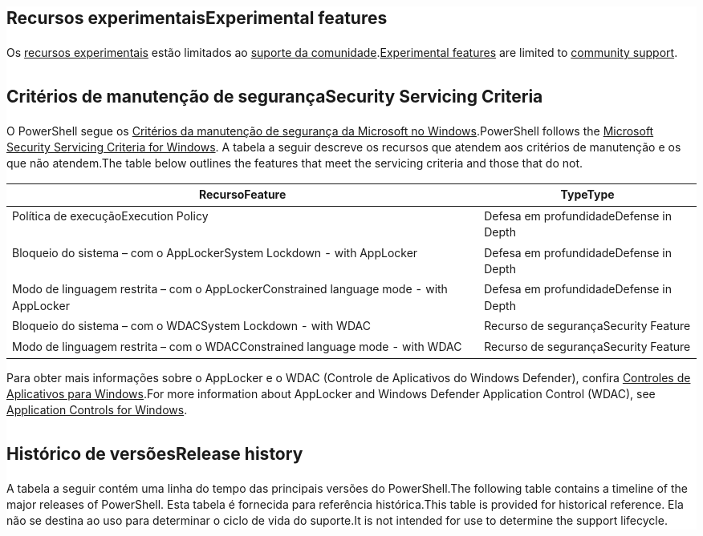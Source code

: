 ## <a name="experimental-features"></a><span data-ttu-id="f91e7-279">Recursos experimentais</span><span class="sxs-lookup"><span data-stu-id="f91e7-279">Experimental features</span></span>

<span data-ttu-id="f91e7-280">Os [recursos experimentais][] estão limitados ao [suporte da comunidade](#community-support).</span><span class="sxs-lookup"><span data-stu-id="f91e7-280">[Experimental features][] are limited to [community support](#community-support).</span></span>

## <a name="security-servicing-criteria"></a><span data-ttu-id="f91e7-281">Critérios de manutenção de segurança</span><span class="sxs-lookup"><span data-stu-id="f91e7-281">Security Servicing Criteria</span></span>

<span data-ttu-id="f91e7-282">O PowerShell segue os [Critérios da manutenção de segurança da Microsoft no Windows][].</span><span class="sxs-lookup"><span data-stu-id="f91e7-282">PowerShell follows the [Microsoft Security Servicing Criteria for Windows][].</span></span>
<span data-ttu-id="f91e7-283">A tabela a seguir descreve os recursos que atendem aos critérios de manutenção e os que não atendem.</span><span class="sxs-lookup"><span data-stu-id="f91e7-283">The table below outlines the features that meet the servicing criteria and those that do not.</span></span>

|                  <span data-ttu-id="f91e7-284">Recurso</span><span class="sxs-lookup"><span data-stu-id="f91e7-284">Feature</span></span>                   |       <span data-ttu-id="f91e7-285">Type</span><span class="sxs-lookup"><span data-stu-id="f91e7-285">Type</span></span>       |
| ------------------------------------------ | ---------------- |
| <span data-ttu-id="f91e7-286">Política de execução</span><span class="sxs-lookup"><span data-stu-id="f91e7-286">Execution Policy</span></span>                           | <span data-ttu-id="f91e7-287">Defesa em profundidade</span><span class="sxs-lookup"><span data-stu-id="f91e7-287">Defense in Depth</span></span> |
| <span data-ttu-id="f91e7-288">Bloqueio do sistema – com o AppLocker</span><span class="sxs-lookup"><span data-stu-id="f91e7-288">System Lockdown - with AppLocker</span></span>           | <span data-ttu-id="f91e7-289">Defesa em profundidade</span><span class="sxs-lookup"><span data-stu-id="f91e7-289">Defense in Depth</span></span> |
| <span data-ttu-id="f91e7-290">Modo de linguagem restrita – com o AppLocker</span><span class="sxs-lookup"><span data-stu-id="f91e7-290">Constrained language mode - with AppLocker</span></span> | <span data-ttu-id="f91e7-291">Defesa em profundidade</span><span class="sxs-lookup"><span data-stu-id="f91e7-291">Defense in Depth</span></span> |
| <span data-ttu-id="f91e7-292">Bloqueio do sistema – com o WDAC</span><span class="sxs-lookup"><span data-stu-id="f91e7-292">System Lockdown - with WDAC</span></span>                | <span data-ttu-id="f91e7-293">Recurso de segurança</span><span class="sxs-lookup"><span data-stu-id="f91e7-293">Security Feature</span></span> |
| <span data-ttu-id="f91e7-294">Modo de linguagem restrita – com o WDAC</span><span class="sxs-lookup"><span data-stu-id="f91e7-294">Constrained language mode - with WDAC</span></span>      | <span data-ttu-id="f91e7-295">Recurso de segurança</span><span class="sxs-lookup"><span data-stu-id="f91e7-295">Security Feature</span></span> |

<span data-ttu-id="f91e7-296">Para obter mais informações sobre o AppLocker e o WDAC (Controle de Aplicativos do Windows Defender), confira [Controles de Aplicativos para Windows](/windows/security/threat-protection/windows-defender-application-control/windows-defender-application-control).</span><span class="sxs-lookup"><span data-stu-id="f91e7-296">For more information about AppLocker and Windows Defender Application Control (WDAC), see [Application Controls for Windows](/windows/security/threat-protection/windows-defender-application-control/windows-defender-application-control).</span></span>

## <a name="release-history"></a><span data-ttu-id="f91e7-297">Histórico de versões</span><span class="sxs-lookup"><span data-stu-id="f91e7-297">Release history</span></span>

<span data-ttu-id="f91e7-298">A tabela a seguir contém uma linha do tempo das principais versões do PowerShell.</span><span class="sxs-lookup"><span data-stu-id="f91e7-298">The following table contains a timeline of the major releases of PowerShell.</span></span> <span data-ttu-id="f91e7-299">Esta tabela é fornecida para referência histórica.</span><span class="sxs-lookup"><span data-stu-id="f91e7-299">This table is provided for historical reference.</span></span> <span data-ttu-id="f91e7-300">Ela não se destina ao uso para determinar o ciclo de vida do suporte.</span><span class="sxs-lookup"><span data-stu-id="f91e7-300">It is not intended for use to determine the support lifecycle.</span></span>


[suporte pago]: https://support.microsoft.com/hub/4343728/support-for-business
[paid support]: https://support.microsoft.com/hub/4343728/support-for-business
[enterprise-agreement]: https://www.microsoft.com/licensing/licensing-programs/enterprise.aspx
[assurance]: https://www.microsoft.com/licensing/licensing-programs/software-assurance-default.aspx
[suporte da comunidade]: /powershell/scripting/community/community-support
[community support]: /powershell/scripting/community/community-support
[pshub]: /powershell
[Comunidade tecnológica do PowerShell]: https://techcommunity.microsoft.com/t5/PowerShell/ct-p/WindowsPowerShell
[PowerShell Tech Community]: https://techcommunity.microsoft.com/t5/PowerShell/ct-p/WindowsPowerShell
[suporte assistido]: https://support.microsoft.com/assistedsupportproducts
[assisted support]: https://support.microsoft.com/assistedsupportproducts
[modern]: https://support.microsoft.com/help/30881/modern-lifecycle-policy
[Long-Term]: https://dotnet.microsoft.com/platform/support/policy/dotnet-core
[lifecycle-chart]: ./images/modern-lifecycle.png
[semi-annual]: /windows-server/get-started/semi-annual-channel-overview
[licença MIT]: https://github.com/PowerShell/PowerShell/blob/master/LICENSE.txt
[MIT license]: https://github.com/PowerShell/PowerShell/blob/master/LICENSE.txt
[about_Windows_Compatibility]: /powershell/module/microsoft.powershell.core/about/about_windows_powershell_compatibility
[Ciclo de vida de suporte do Windows]: https://support.microsoft.com/help/13853/windows-lifecycle-fact-sheet
[Windows Support Lifecycle]: https://support.microsoft.com/help/13853/windows-lifecycle-fact-sheet
[lista de compatibilidade do módulo]: /powershell/scripting/whats-new/module-compatibility
[module compatibility list]: /powershell/scripting/whats-new/module-compatibility
[WindowsPSModulePath]: https://www.powershellgallery.com/packages/WindowsPSModulePath/
[Recursos experimentais]: /powershell/module/microsoft.powershell.core/about/about_powershell_config#experimentalfeatures
[Experimental features]: /powershell/module/microsoft.powershell.core/about/about_powershell_config#experimentalfeatures
[Critérios da manutenção de segurança da Microsoft no Windows]: https://www.microsoft.com/msrc/windows-security-servicing-criteria
[Microsoft Security Servicing Criteria for Windows]: https://www.microsoft.com/msrc/windows-security-servicing-criteria